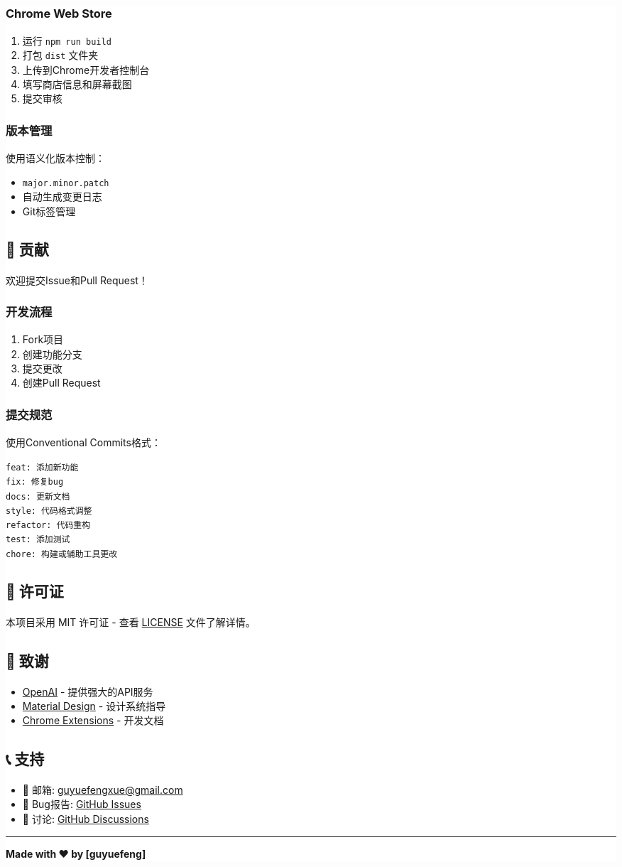 ### Chrome Web Store

1. 运行 `npm run build`
2. 打包 `dist` 文件夹
3. 上传到Chrome开发者控制台
4. 填写商店信息和屏幕截图
5. 提交审核

### 版本管理

使用语义化版本控制：

- `major.minor.patch`
- 自动生成变更日志
- Git标签管理

## 🤝 贡献

欢迎提交Issue和Pull Request！

### 开发流程

1. Fork项目
2. 创建功能分支
3. 提交更改
4. 创建Pull Request

### 提交规范

使用Conventional Commits格式：

```
feat: 添加新功能
fix: 修复bug
docs: 更新文档
style: 代码格式调整
refactor: 代码重构
test: 添加测试
chore: 构建或辅助工具更改
```

## 📝 许可证

本项目采用 MIT 许可证 - 查看 [LICENSE](LICENSE) 文件了解详情。

## 🙏 致谢

- [OpenAI](https://openai.com/) - 提供强大的API服务
- [Material Design](https://material.io/) - 设计系统指导
- [Chrome Extensions](https://developer.chrome.com/extensions/) - 开发文档

## 📞 支持

- 📧 邮箱: guyuefengxue@gmail.com
- 🐛 Bug报告: [GitHub Issues](https://github.com/guyuefeng/ai-terms-explainer/issues)
- 💬 讨论: [GitHub Discussions](https://github.com/guyuefengxue/ai-terms-explainer/discussions)

---

**Made with ❤️ by [guyuefeng]** 
